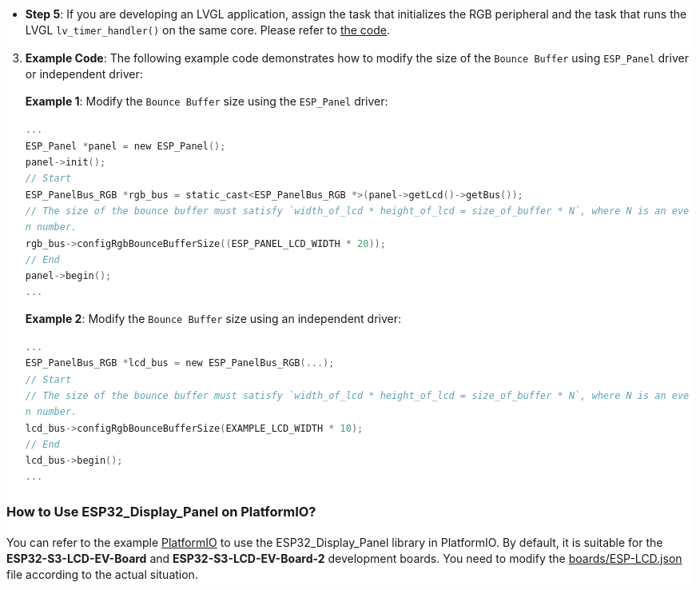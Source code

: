    - **Step 5**: If you are developing an LVGL application, assign the task that initializes the RGB peripheral and the task that runs the LVGL `lv_timer_handler()` on the same core. Please refer to [the code](./examples/LVGL/v8/Porting/lvgl_port_v8.h#L53).

3. **Example Code**: The following example code demonstrates how to modify the size of the `Bounce Buffer` using `ESP_Panel` driver or independent driver:

   **Example 1**: Modify the `Bounce Buffer` size using the `ESP_Panel` driver:

    ```c
    ...
    ESP_Panel *panel = new ESP_Panel();
    panel->init();
    // Start
    ESP_PanelBus_RGB *rgb_bus = static_cast<ESP_PanelBus_RGB *>(panel->getLcd()->getBus());
    // The size of the bounce buffer must satisfy `width_of_lcd * height_of_lcd = size_of_buffer * N`, where N is an even number.
    rgb_bus->configRgbBounceBufferSize((ESP_PANEL_LCD_WIDTH * 20));
    // End
    panel->begin();
    ...
    ```

   **Example 2**: Modify the `Bounce Buffer` size using an independent driver:

    ```c
    ...
    ESP_PanelBus_RGB *lcd_bus = new ESP_PanelBus_RGB(...);
    // Start
    // The size of the bounce buffer must satisfy `width_of_lcd * height_of_lcd = size_of_buffer * N`, where N is an even number.
    lcd_bus->configRgbBounceBufferSize(EXAMPLE_LCD_WIDTH * 10);
    // End
    lcd_bus->begin();
    ...
    ```

### How to Use ESP32_Display_Panel on PlatformIO?

You can refer to the example [PlatformIO](examples/PlatformIO/) to use the ESP32_Display_Panel library in PlatformIO. By default, it is suitable for the **ESP32-S3-LCD-EV-Board** and **ESP32-S3-LCD-EV-Board-2** development boards. You need to modify the [boards/ESP-LCD.json](examples/PlatformIO/boards/ESP-LCD.json) file according to the actual situation.
